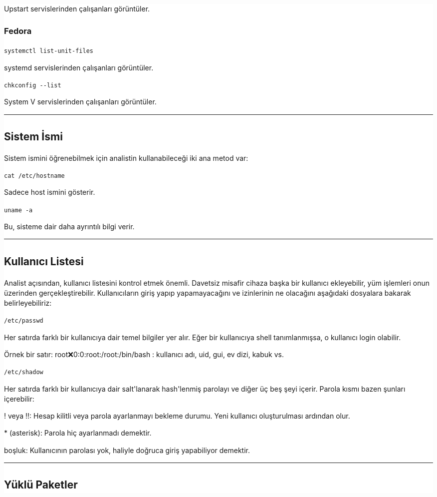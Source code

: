 Upstart servislerinden çalışanları görüntüler.

### Fedora

`systemctl list-unit-files`

systemd servislerinden çalışanları görüntüler.

`chkconfig --list`

System V servislerinden çalışanları görüntüler.

---

## Sistem İsmi

Sistem ismini öğrenebilmek için analistin kullanabileceği iki ana metod var:

`cat /etc/hostname`

Sadece host ismini gösterir.

`uname -a`

Bu, sisteme dair daha ayrıntılı bilgi verir.

---

## Kullanıcı Listesi

Analist açısından, kullanıcı listesini kontrol etmek önemli. Davetsiz misafir
cihaza başka bir kullanıcı ekleyebilir, yüm işlemleri onun üzerinden
gerçekleştirebilir. Kullanıcıların giriş yapıp yapamayacağını ve izinlerinin ne
olacağını aşağıdaki dosyalara bakarak belirleyebiliriz:

`/etc/passwd`

Her satırda farklı bir kullanıcıya dair temel bilgiler yer alır. Eğer bir
kullanıcıya shell tanımlanmışsa, o kullanıcı login olabilir.

Örnek bir satır: root:x:0:0:root:/root:/bin/bash : kullanıcı adı, uid, gui, ev
dizi, kabuk vs.

`/etc/shadow`

Her satırda farklı bir kullanıcıya dair salt'lanarak hash'lenmiş parolayı ve
diğer üç beş şeyi içerir. Parola kısmı bazen şunları içerebilir:

! veya !!: Hesap kilitli veya parola ayarlanmayı bekleme durumu. Yeni kullanıcı
oluşturulması ardından olur.

\* (asterisk): Parola hiç ayarlanmadı demektir.

boşluk: Kullanıcının parolası yok, haliyle doğruca giriş yapabiliyor demektir.

---

## Yüklü Paketler

